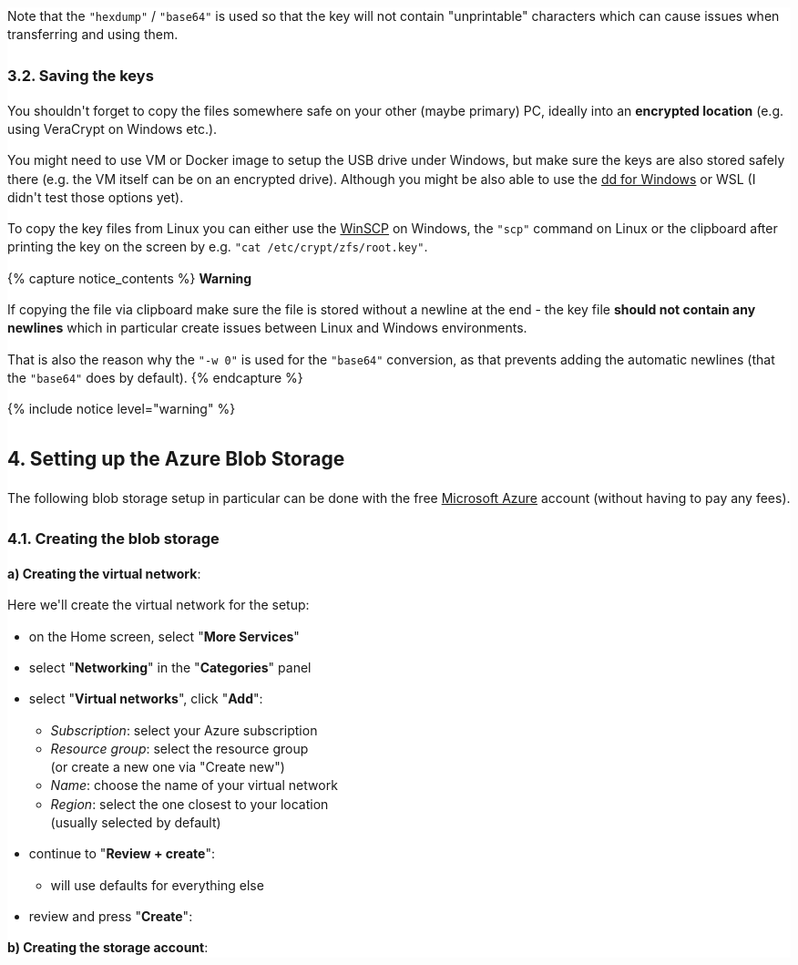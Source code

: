 Note that the `"hexdump"` / `"base64"` is used so that the key will not contain "unprintable" characters which can cause issues when transferring and using them.

### 3.2. Saving the keys

You shouldn't forget to copy the files somewhere safe on your other (maybe primary) PC, ideally into an **encrypted location** (e.g. using VeraCrypt on Windows etc.).

You might need to use VM or Docker image to setup the USB drive under Windows, but make sure the keys are also stored safely there (e.g. the VM itself can be on an encrypted drive).
Although you might be also able to use the [dd for Windows](http://www.chrysocome.net/dd) or WSL (I didn't test those options yet).

To copy the key files from Linux you can either use the [WinSCP](https://winscp.net/eng/download.php) on Windows, the `"scp"` command on Linux or the clipboard after printing the key on the screen by e.g. `"cat /etc/crypt/zfs/root.key"`.

{% capture notice_contents %}
**<a name="key-newline-info">Warning</a>**

If copying the file via clipboard make sure the file is stored without a newline at the end - the key file **should not contain any newlines** which in particular create issues between Linux and Windows environments.

That is also the reason why the `"-w 0"` is used for the `"base64"` conversion, as that prevents adding the automatic newlines (that the `"base64"` does by default).
{% endcapture %}

{% include notice level="warning" %}

## 4. Setting up the Azure Blob Storage

The following blob storage setup in particular can be done with the free [Microsoft Azure](https://azure.microsoft.com/) account (without having to pay any fees).

### 4.1. Creating the blob storage

**a) Creating the virtual network**:

Here we'll create the virtual network for the setup:

- on the Home screen, select "**More Services**"
- select "**Networking**" in the "**Categories**" panel

- select "**Virtual networks**", click "**Add**":
  - _Subscription_: select your Azure subscription
  - _Resource group_: select the resource group  
  (or create a new one via "Create new")
  - _Name_: choose the name of your virtual network
  - _Region_: select the one closest to your location  
  (usually selected by default)
- continue to "**Review + create**":
  - will use defaults for everything else
- review and press "**Create**":

**b) Creating the storage account**:
